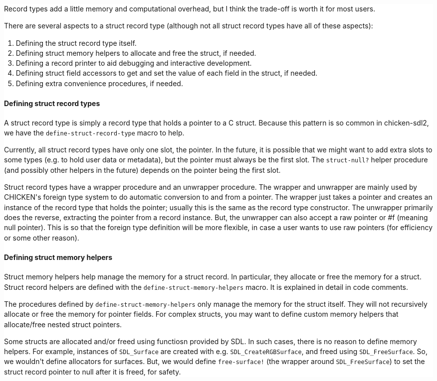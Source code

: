 Record types add a little memory and computational overhead, but I
think the trade-off is worth it for most users.

There are several aspects to a struct record type (although not all
struct record types have all of these aspects):

1. Defining the struct record type itself.
2. Defining struct memory helpers to allocate and free the struct, if
   needed.
3. Defining a record printer to aid debugging and interactive
   development.
4. Defining struct field accessors to get and set the value of each
   field in the struct, if needed.
5. Defining extra convenience procedures, if needed.

#### Defining struct record types

A struct record type is simply a record type that holds a pointer to a
C struct. Because this pattern is so common in chicken-sdl2, we have
the `define-struct-record-type` macro to help.

Currently, all struct record types have only one slot, the pointer. In
the future, it is possible that we might want to add extra slots to
some types (e.g. to hold user data or metadata), but the pointer must
always be the first slot. The `struct-null?` helper procedure (and
possibly other helpers in the future) depends on the pointer being the
first slot.

Struct record types have a wrapper procedure and an unwrapper
procedure. The wrapper and unwrapper are mainly used by CHICKEN's
foreign type system to do automatic conversion to and from a pointer.
The wrapper just takes a pointer and creates an instance of the record
type that holds the pointer; usually this is the same as the record
type constructor. The unwrapper primarily does the reverse, extracting
the pointer from a record instance. But, the unwrapper can also accept
a raw pointer or #f (meaning null pointer). This is so that the
foreign type definition will be more flexible, in case a user wants to
use raw pointers (for efficiency or some other reason).

#### Defining struct memory helpers

Struct memory helpers help manage the memory for a struct record. In
particular, they allocate or free the memory for a struct. Struct
record helpers are defined with the `define-struct-memory-helpers`
macro. It is explained in detail in code comments.

The procedures defined by `define-struct-memory-helpers` only manage
the memory for the struct itself. They will not recursively allocate
or free the memory for pointer fields. For complex structs, you may
want to define custom memory helpers that allocate/free nested struct
pointers.

Some structs are allocated and/or freed using functiosn provided by
SDL. In such cases, there is no reason to define memory helpers. For
example, instances of `SDL_Surface` are created with e.g.
`SDL_CreateRGBSurface`, and freed using `SDL_FreeSurface`. So, we
wouldn't define allocators for surfaces. But, we would define
`free-surface!` (the wrapper around `SDL_FreeSurface`) to set the
struct record pointer to null after it is freed, for safety.
